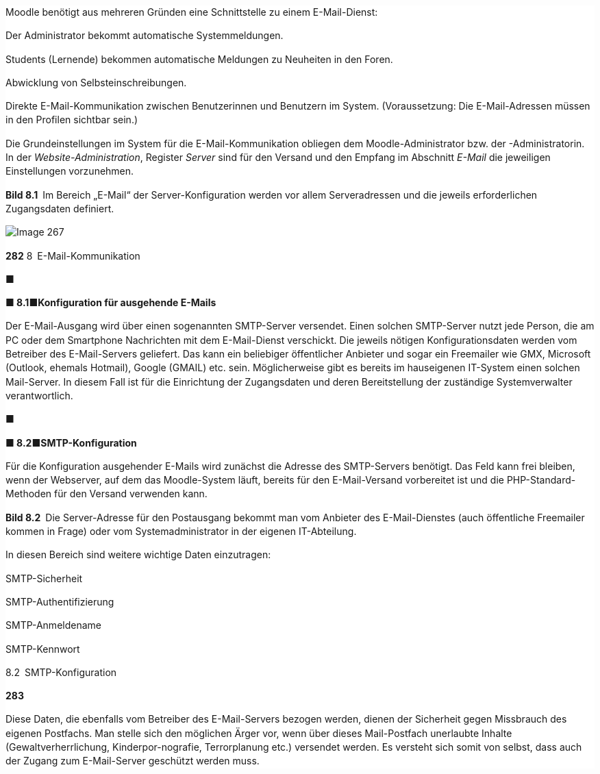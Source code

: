 Moodle benötigt aus mehreren Gründen eine Schnittstelle zu einem E-Mail-Dienst:

Der Administrator bekommt automatische Systemmeldungen.

Students (Lernende) bekommen automatische Meldungen zu Neuheiten in den Foren.

Abwicklung von Selbsteinschreibungen.

Direkte E-Mail-Kommunikation zwischen Benutzerinnen und Benutzern im System. (Voraussetzung: Die E-Mail-Adressen müssen in den Profilen sichtbar sein.)

Die Grundeinstellungen im System für die E-Mail-Kommunikation obliegen dem Moodle-Administrator bzw. der -Administratorin. In der _Website-Administration_, Register _Server_ sind für den Versand und den Empfang im Abschnitt _E-Mail_ die jeweiligen Einstellungen vorzunehmen.

**Bild 8.1** Im Bereich „E-Mail“ der Server-Konfiguration werden vor allem Serveradressen und die jeweils erforderlichen Zugangsdaten definiert.

![Image 267](index-305_1.jpg)

**282** 8 E-Mail-Kommunikation

**■**

**■ 8.1■Konfiguration für ausgehende E-Mails**

Der E-Mail-Ausgang wird über einen sogenannten SMTP-Server versendet. Einen solchen SMTP-Server nutzt jede Person, die am PC oder dem Smartphone Nachrichten mit dem E-Mail-Dienst verschickt. Die jeweils nötigen Konfigurationsdaten werden vom Betreiber des E-Mail-Servers geliefert. Das kann ein beliebiger öffentlicher Anbieter und sogar ein Freemailer wie GMX, Microsoft (Outlook, ehemals Hotmail), Google (GMAIL) etc. sein. Möglicherweise gibt es bereits im hauseigenen IT-System einen solchen Mail-Server. In diesem Fall ist für die Einrichtung der Zugangsdaten und deren Bereitstellung der zuständige Systemverwalter verantwortlich.

**■**

**■ 8.2■SMTP-Konfiguration**

Für die Konfiguration ausgehender E-Mails wird zunächst die Adresse des SMTP-Servers benötigt. Das Feld kann frei bleiben, wenn der Webserver, auf dem das Moodle-System läuft, bereits für den E-Mail-Versand vorbereitet ist und die PHP-Standard-Methoden für den Versand verwenden kann.

**Bild 8.2** Die Server-Adresse für den Postausgang bekommt man vom Anbieter des E-Mail-Dienstes (auch öffentliche Freemailer kommen in Frage) oder vom Systemadministrator in der eigenen IT-Abteilung.

In diesen Bereich sind weitere wichtige Daten einzutragen:

SMTP-Sicherheit

SMTP-Authentifizierung

SMTP-Anmeldename

SMTP-Kennwort

8.2 SMTP-Konfiguration

**283**

Diese Daten, die ebenfalls vom Betreiber des E-Mail-Servers bezogen werden, dienen der Sicherheit gegen Missbrauch des eigenen Postfachs. Man stelle sich den möglichen Ärger vor, wenn über dieses Mail-Postfach unerlaubte Inhalte (Gewaltverherrlichung, Kinderpor-nografie, Terrorplanung etc.) versendet werden. Es versteht sich somit von selbst, dass auch der Zugang zum E-Mail-Server geschützt werden muss.
